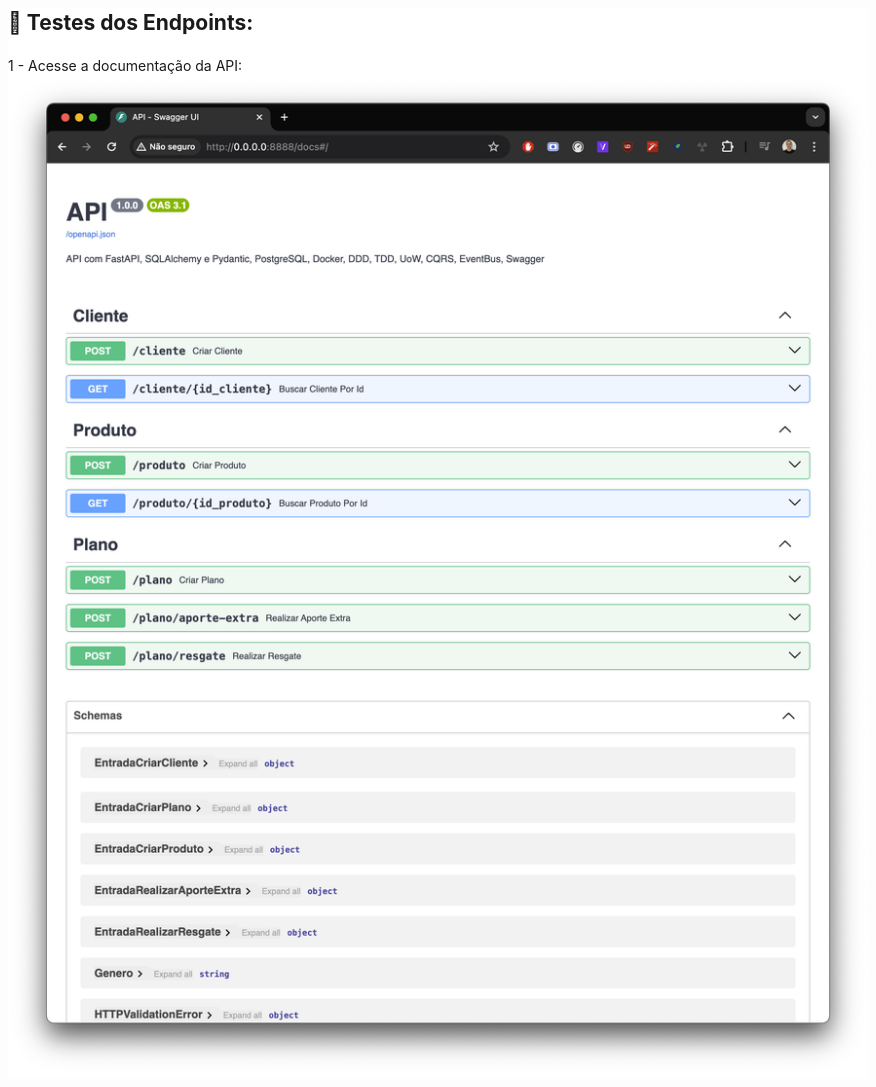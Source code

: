 
## :test_tube: Testes dos Endpoints:

1 - Acesse a documentação da API:
<img src="./docs/steps/1.png" alt="API" style="width: 100%;"/>
